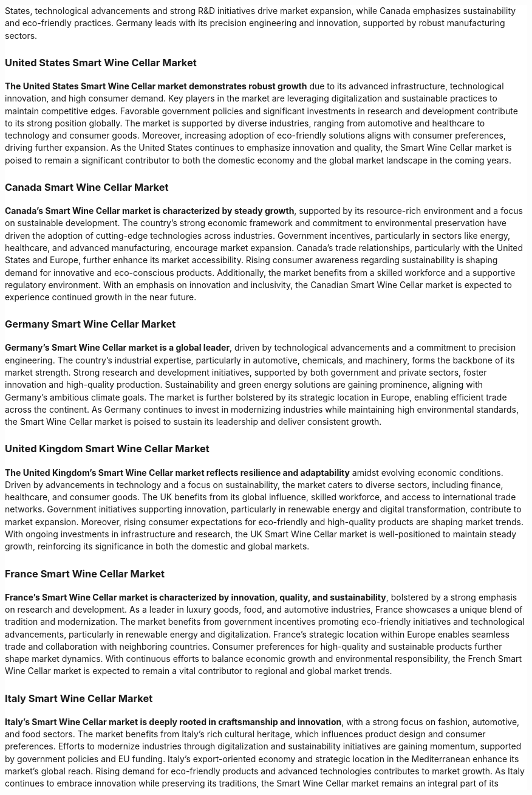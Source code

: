 States, technological advancements and strong R&amp;D initiatives drive market expansion, while Canada emphasizes sustainability and eco-friendly practices. Germany leads with its precision engineering and innovation, supported by robust manufacturing sectors.</span></em></p></blockquote><h3><strong>United States Smart Wine Cellar Market</strong></h3><p><strong>The United States Smart Wine Cellar market demonstrates robust growth</strong> due to its advanced infrastructure, technological innovation, and high consumer demand. Key players in the market are leveraging digitalization and sustainable practices to maintain competitive edges. Favorable government policies and significant investments in research and development contribute to its strong position globally. The market is supported by diverse industries, ranging from automotive and healthcare to technology and consumer goods. Moreover, increasing adoption of eco-friendly solutions aligns with consumer preferences, driving further expansion. As the United States continues to emphasize innovation and quality, the Smart Wine Cellar market is poised to remain a significant contributor to both the domestic economy and the global market landscape in the coming years.</p><h3><strong>Canada Smart Wine Cellar Market</strong></h3><p><strong>Canada&rsquo;s Smart Wine Cellar market is characterized by steady growth</strong>, supported by its resource-rich environment and a focus on sustainable development. The country&rsquo;s strong economic framework and commitment to environmental preservation have driven the adoption of cutting-edge technologies across industries. Government incentives, particularly in sectors like energy, healthcare, and advanced manufacturing, encourage market expansion. Canada&rsquo;s trade relationships, particularly with the United States and Europe, further enhance its market accessibility. Rising consumer awareness regarding sustainability is shaping demand for innovative and eco-conscious products. Additionally, the market benefits from a skilled workforce and a supportive regulatory environment. With an emphasis on innovation and inclusivity, the Canadian Smart Wine Cellar market is expected to experience continued growth in the near future.</p><h3><strong>Germany Smart Wine Cellar Market</strong></h3><p><strong>Germany&rsquo;s Smart Wine Cellar market is a global leader</strong>, driven by technological advancements and a commitment to precision engineering. The country&rsquo;s industrial expertise, particularly in automotive, chemicals, and machinery, forms the backbone of its market strength. Strong research and development initiatives, supported by both government and private sectors, foster innovation and high-quality production. Sustainability and green energy solutions are gaining prominence, aligning with Germany&rsquo;s ambitious climate goals. The market is further bolstered by its strategic location in Europe, enabling efficient trade across the continent. As Germany continues to invest in modernizing industries while maintaining high environmental standards, the Smart Wine Cellar market is poised to sustain its leadership and deliver consistent growth.</p><h3><strong>United Kingdom Smart Wine Cellar Market</strong></h3><p><strong>The United Kingdom&rsquo;s Smart Wine Cellar market reflects resilience and adaptability</strong> amidst evolving economic conditions. Driven by advancements in technology and a focus on sustainability, the market caters to diverse sectors, including finance, healthcare, and consumer goods. The UK benefits from its global influence, skilled workforce, and access to international trade networks. Government initiatives supporting innovation, particularly in renewable energy and digital transformation, contribute to market expansion. Moreover, rising consumer expectations for eco-friendly and high-quality products are shaping market trends. With ongoing investments in infrastructure and research, the UK Smart Wine Cellar market is well-positioned to maintain steady growth, reinforcing its significance in both the domestic and global markets.</p><h3><strong>France Smart Wine Cellar Market</strong></h3><p><strong>France&rsquo;s Smart Wine Cellar market is characterized by innovation, quality, and sustainability</strong>, bolstered by a strong emphasis on research and development. As a leader in luxury goods, food, and automotive industries, France showcases a unique blend of tradition and modernization. The market benefits from government incentives promoting eco-friendly initiatives and technological advancements, particularly in renewable energy and digitalization. France&rsquo;s strategic location within Europe enables seamless trade and collaboration with neighboring countries. Consumer preferences for high-quality and sustainable products further shape market dynamics. With continuous efforts to balance economic growth and environmental responsibility, the French Smart Wine Cellar market is expected to remain a vital contributor to regional and global market trends.</p><h3><strong>Italy Smart Wine Cellar Market</strong></h3><p><strong>Italy&rsquo;s Smart Wine Cellar market is deeply rooted in craftsmanship and innovation</strong>, with a strong focus on fashion, automotive, and food sectors. The market benefits from Italy&rsquo;s rich cultural heritage, which influences product design and consumer preferences. Efforts to modernize industries through digitalization and sustainability initiatives are gaining momentum, supported by government policies and EU funding. Italy&rsquo;s export-oriented economy and strategic location in the Mediterranean enhance its market&rsquo;s global reach. Rising demand for eco-friendly products and advanced technologies contributes to market growth. As Italy continues to embrace innovation while preserving its traditions, the Smart Wine Cellar market remains an integral part of its
